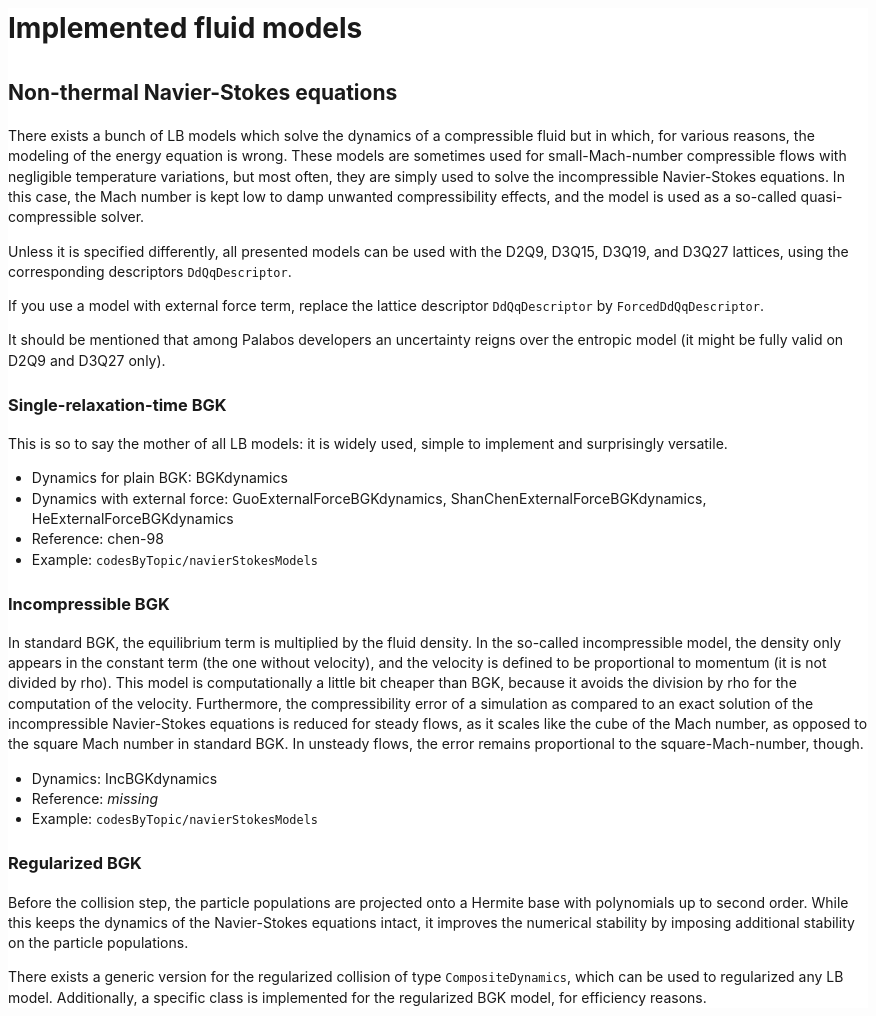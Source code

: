 # Implemented fluid models<div id="FluidModels"></div>
## Non-thermal Navier-Stokes equations
There exists a bunch of LB models which solve the dynamics of a compressible fluid but in which, for various reasons, the modeling of the energy equation is wrong. These models are sometimes used for small-Mach-number compressible flows with negligible temperature variations, but most often, they are simply used to solve the incompressible Navier-Stokes equations. In this case, the Mach number is kept low to damp unwanted compressibility effects, and the model is used as a so-called quasi-compressible solver.

Unless it is specified differently, all presented models can be used with the D2Q9, D3Q15, D3Q19, and D3Q27 lattices, using the corresponding descriptors `DdQqDescriptor`.

If you use a model with external force term, replace the lattice descriptor `DdQqDescriptor` by `ForcedDdQqDescriptor`.

It should be mentioned that among Palabos developers an uncertainty reigns over the entropic model (it might be fully valid on D2Q9 and D3Q27 only).

### Single-relaxation-time BGK
This is so to say the mother of all LB models: it is widely used, simple to implement and surprisingly versatile.

- Dynamics for plain BGK: BGKdynamics
- Dynamics with external force:	GuoExternalForceBGKdynamics, ShanChenExternalForceBGKdynamics, HeExternalForceBGKdynamics
- Reference: chen-98
- Example: `codesByTopic/navierStokesModels`

### Incompressible BGK
In standard BGK, the equilibrium term is multiplied by the fluid density. In the so-called incompressible model, the density only appears in the constant term (the one without velocity), and the velocity is defined to be proportional to momentum (it is not divided by rho). This model is computationally a little bit cheaper than BGK, because it avoids the division by rho for the computation of the velocity. Furthermore, the compressibility error of a simulation as compared to an exact solution of the incompressible Navier-Stokes equations is reduced for steady flows, as it scales like the cube of the Mach number, as opposed to the square Mach number in standard BGK. In unsteady flows, the error remains proportional to the square-Mach-number, though.

- Dynamics: IncBGKdynamics
- Reference: *missing*
- Example: `codesByTopic/navierStokesModels`

### Regularized BGK
Before the collision step, the particle populations are projected onto a Hermite base with polynomials up to second order. While this keeps the dynamics of the Navier-Stokes equations intact, it improves the numerical stability by imposing additional stability on the particle populations.

There exists a generic version for the regularized collision of type `CompositeDynamics`, which can be used to regularized any LB model. Additionally, a specific class is implemented for the regularized BGK model, for efficiency reasons.
